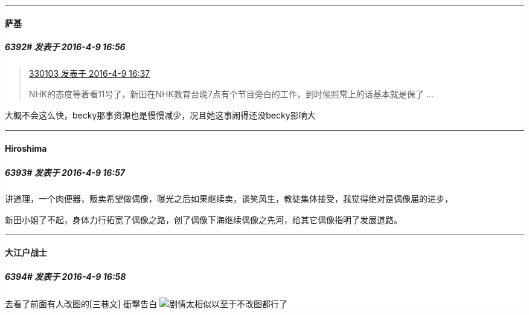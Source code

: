 



















-----

####  萨基  
##### 6392#       发表于 2016-4-9 16:56



<blockquote><a href="httphttps://bbs.saraba1st.com/2b/forum.php?mod=redirect&amp;goto=findpost&amp;pid=32089852&amp;ptid=1247722" target="_blank">330103 发表于 2016-4-9 16:37</a>

NHK的态度等着看11号了，新田在NHK教育台晚7点有个节目旁白的工作，到时候照常上的话基本就是保了 ...</blockquote>
大概不会这么快，becky那事资源也是慢慢减少，况且她这事闹得还没becky影响大







-----

####  Hiroshima  
##### 6393#       发表于 2016-4-9 16:57




讲道理，一个肉便器，贩卖希望做偶像，曝光之后如果继续卖，谈笑风生，教徒集体接受，我觉得绝对是偶像届的进步，

新田小姐了不起，身体力行拓宽了偶像之路，创了偶像下海继续偶像之先河，给其它偶像指明了发展道路。







-----

####  大江户战士  
##### 6394#       发表于 2016-4-9 16:58




去看了前面有人改图的[三巷文] 衝撃告白
<img src="https://static.saraba1st.com/image/smiley/face/149.gif" referrerpolicy="no-referrer">剧情太相似以至于不改图都行了





